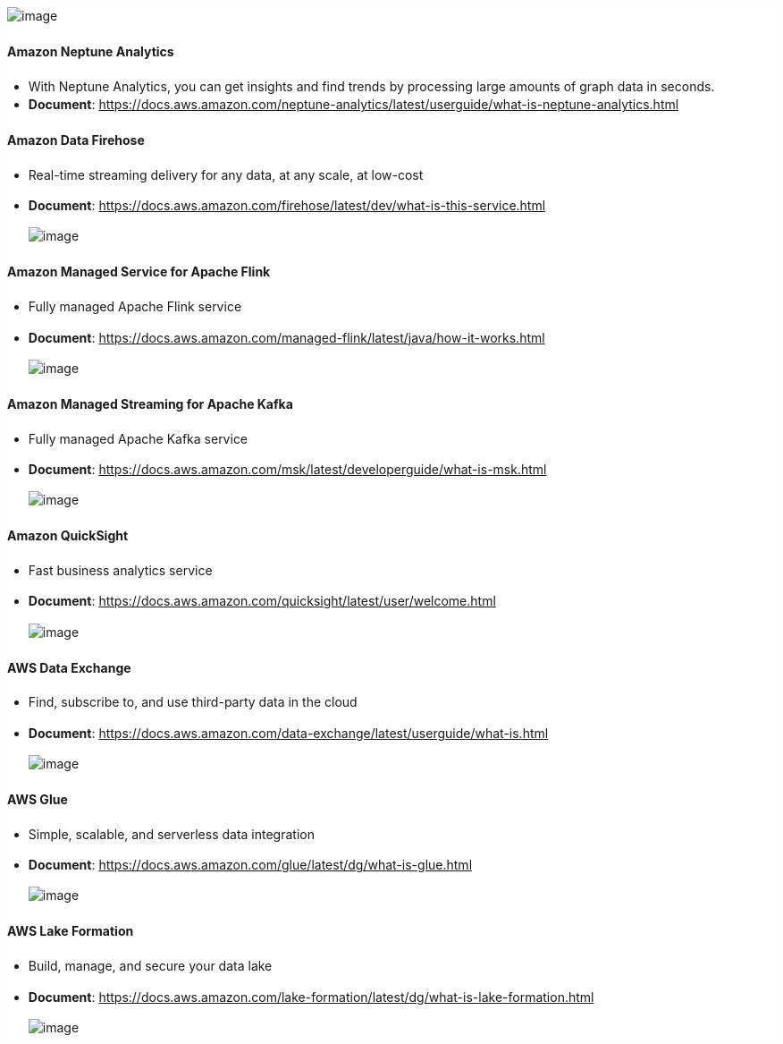    ![image](https://github.com/user-attachments/assets/222d80b3-7f29-457d-84cb-d2c65bc9c056)

#### Amazon Neptune Analytics
- With Neptune Analytics, you can get insights and find trends by processing large amounts of graph data in seconds.
- **Document**: https://docs.aws.amazon.com/neptune-analytics/latest/userguide/what-is-neptune-analytics.html
  
#### Amazon Data Firehose
- Real-time streaming delivery for any data, at any scale, at low-cost
- **Document**: https://docs.aws.amazon.com/firehose/latest/dev/what-is-this-service.html

  ![image](https://github.com/user-attachments/assets/c66f5ad6-08ac-4906-a674-da89b2033d42)

#### Amazon Managed Service for Apache Flink
- Fully managed Apache Flink service
- **Document**: https://docs.aws.amazon.com/managed-flink/latest/java/how-it-works.html

  ![image](https://github.com/user-attachments/assets/273b9754-4bdd-465d-9a94-17754dbd7a24)

#### Amazon Managed Streaming for Apache Kafka
- Fully managed Apache Kafka service
- **Document**: https://docs.aws.amazon.com/msk/latest/developerguide/what-is-msk.html

  ![image](https://github.com/user-attachments/assets/56c5a9e7-bfe2-4c3f-9487-2d04789c72b9)

#### Amazon QuickSight
- Fast business analytics service
- **Document**: https://docs.aws.amazon.com/quicksight/latest/user/welcome.html

  ![image](https://github.com/user-attachments/assets/8cfa4a6a-4c58-4579-8972-6b81c57816d3)

#### AWS Data Exchange
- Find, subscribe to, and use third-party data in the cloud
- **Document**: https://docs.aws.amazon.com/data-exchange/latest/userguide/what-is.html

  ![image](https://github.com/user-attachments/assets/fee58fc6-cad3-4ff0-9178-9374aa06a8d3)

#### AWS Glue
- Simple, scalable, and serverless data integration
- **Document**: https://docs.aws.amazon.com/glue/latest/dg/what-is-glue.html

  ![image](https://github.com/user-attachments/assets/e9ef707e-796a-485f-8450-75782f9a04e5)

#### AWS Lake Formation
- Build, manage, and secure your data lake
- **Document**: https://docs.aws.amazon.com/lake-formation/latest/dg/what-is-lake-formation.html

  ![image](https://github.com/user-attachments/assets/9dffb5c1-30c7-4f14-86a4-8085675814d6)
